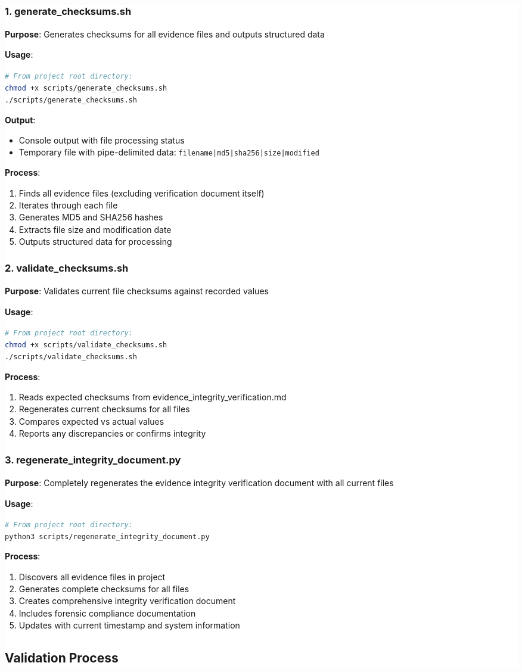 ### 1. generate_checksums.sh
**Purpose**: Generates checksums for all evidence files and outputs structured data

**Usage**:
```bash
# From project root directory:
chmod +x scripts/generate_checksums.sh
./scripts/generate_checksums.sh
```

**Output**: 
- Console output with file processing status
- Temporary file with pipe-delimited data: `filename|md5|sha256|size|modified`

**Process**:
1. Finds all evidence files (excluding verification document itself)
2. Iterates through each file
3. Generates MD5 and SHA256 hashes
4. Extracts file size and modification date
5. Outputs structured data for processing

### 2. validate_checksums.sh
**Purpose**: Validates current file checksums against recorded values

**Usage**:
```bash
# From project root directory:
chmod +x scripts/validate_checksums.sh
./scripts/validate_checksums.sh
```

**Process**:
1. Reads expected checksums from evidence_integrity_verification.md
2. Regenerates current checksums for all files
3. Compares expected vs actual values
4. Reports any discrepancies or confirms integrity

### 3. regenerate_integrity_document.py
**Purpose**: Completely regenerates the evidence integrity verification document with all current files

**Usage**:
```bash
# From project root directory:
python3 scripts/regenerate_integrity_document.py
```

**Process**:
1. Discovers all evidence files in project
2. Generates complete checksums for all files
3. Creates comprehensive integrity verification document
4. Includes forensic compliance documentation
5. Updates with current timestamp and system information

## Validation Process
